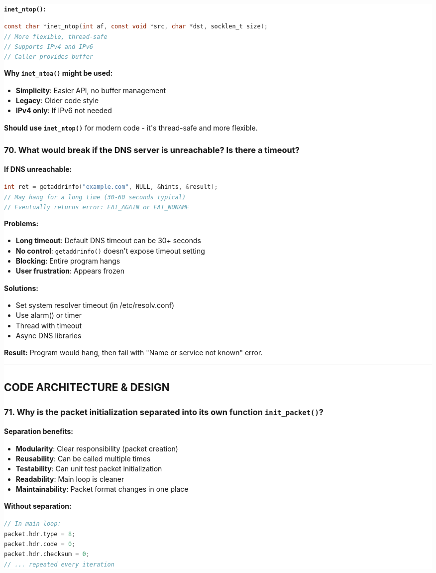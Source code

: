 **`inet_ntop()`:**
```c
const char *inet_ntop(int af, const void *src, char *dst, socklen_t size);
// More flexible, thread-safe
// Supports IPv4 and IPv6
// Caller provides buffer
```

**Why `inet_ntoa()` might be used:**
- **Simplicity**: Easier API, no buffer management
- **Legacy**: Older code style
- **IPv4 only**: If IPv6 not needed

**Should use `inet_ntop()`** for modern code - it's thread-safe and more flexible.

### 70. What would break if the DNS server is unreachable? Is there a timeout?

**If DNS unreachable:**
```c
int ret = getaddrinfo("example.com", NULL, &hints, &result);
// May hang for a long time (30-60 seconds typical)
// Eventually returns error: EAI_AGAIN or EAI_NONAME
```

**Problems:**
- **Long timeout**: Default DNS timeout can be 30+ seconds
- **No control**: `getaddrinfo()` doesn't expose timeout setting
- **Blocking**: Entire program hangs
- **User frustration**: Appears frozen

**Solutions:**
- Set system resolver timeout (in /etc/resolv.conf)
- Use alarm() or timer
- Thread with timeout
- Async DNS libraries

**Result:** Program would hang, then fail with "Name or service not known" error.

---

## CODE ARCHITECTURE & DESIGN

### 71. Why is the packet initialization separated into its own function `init_packet()`?

**Separation benefits:**
- **Modularity**: Clear responsibility (packet creation)
- **Reusability**: Can be called multiple times
- **Testability**: Can unit test packet initialization
- **Readability**: Main loop is cleaner
- **Maintainability**: Packet format changes in one place

**Without separation:**
```c
// In main loop:
packet.hdr.type = 8;
packet.hdr.code = 0;
packet.hdr.checksum = 0;
// ... repeated every iteration
```
